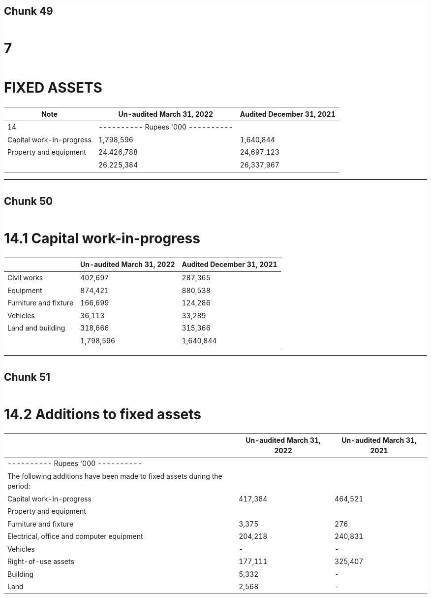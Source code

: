 
## Chunk 49

# 7

# FIXED ASSETS

| Note                     | Un-audited March 31, 2022         | Audited December 31, 2021 |
| ------------------------ | --------------------------------- | ------------------------- |
| 14                       | ---------- Rupees '000 ---------- |                           |
| Capital work-in-progress | 1,798,596                         | 1,640,844                 |
| Property and equipment   | 24,426,788                        | 24,697,123                |
|                          | 26,225,384                        | 26,337,967                |

---

## Chunk 50

# 14.1 Capital work-in-progress

|                       | Un-audited March 31, 2022 | Audited December 31, 2021 |
| --------------------- | ------------------------- | ------------------------- |
| Civil works           | 402,697                   | 287,365                   |
| Equipment             | 874,421                   | 880,538                   |
| Furniture and fixture | 166,699                   | 124,286                   |
| Vehicles              | 36,113                    | 33,289                    |
| Land and building     | 318,666                   | 315,366                   |
|                       | 1,798,596                 | 1,640,844                 |

---

## Chunk 51

# 14.2 Additions to fixed assets

|                                                                           | Un-audited March 31, 2022 | Un-audited March 31, 2021 |
| ------------------------------------------------------------------------- | ------------------------- | ------------------------- |
| ---------- Rupees '000 ----------                                         |                           |                           |
| The following additions have been made to fixed assets during the period: |                           |                           |
| Capital work-in-progress                                                  | 417,384                   | 464,521                   |
| Property and equipment                                                    |                           |                           |
| Furniture and fixture                                                     | 3,375                     | 276                       |
| Electrical, office and computer equipment                                 | 204,218                   | 240,831                   |
| Vehicles                                                                  | -                         | -                         |
| Right-of-use assets                                                       | 177,111                   | 325,407                   |
| Building                                                                  | 5,332                     | -                         |
| Land                                                                      | 2,568                     | -                         |